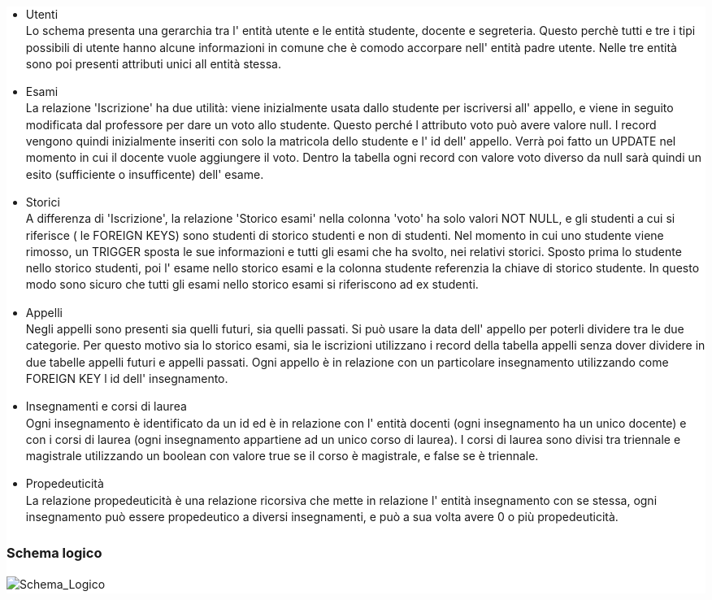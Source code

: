 - Utenti\
Lo schema presenta una gerarchia tra l' entità utente e le entità studente, docente e segreteria. Questo perchè tutti e tre i tipi possibili
di utente hanno alcune informazioni in comune che è comodo accorpare nell' entità padre utente. Nelle tre entità sono poi presenti
attributi unici all entità stessa.

- Esami\
La relazione 'Iscrizione' ha due utilità: viene inizialmente usata dallo studente per iscriversi all' appello, e viene in seguito modificata dal
professore per dare un voto allo studente.
Questo perché l attributo voto può avere valore null. I record vengono quindi inizialmente inseriti con solo la matricola dello studente e l' id dell' appello.
Verrà poi fatto un UPDATE nel momento in cui il docente vuole aggiungere il voto.
Dentro la tabella ogni record con valore voto diverso da null sarà quindi un esito (sufficiente o insufficente) dell' esame.

- Storici\
A differenza di 'Iscrizione', la relazione 'Storico esami' nella colonna 'voto' ha solo valori NOT NULL, e gli studenti a cui si 
riferisce ( le FOREIGN KEYS) sono studenti di storico studenti e non di studenti.
Nel momento in cui uno studente viene rimosso, un TRIGGER sposta le sue informazioni e tutti gli esami che ha svolto, nei relativi storici. 
Sposto prima lo studente nello storico studenti, poi l' esame nello storico esami e la colonna studente referenzia la chiave di storico studente.
In questo modo sono sicuro che tutti gli esami nello storico esami si riferiscono ad ex studenti.

- Appelli\
Negli appelli sono presenti sia quelli futuri, sia quelli passati. Si può usare la data dell' appello per poterli dividere tra le due categorie. Per
questo motivo sia lo storico esami, sia le iscrizioni utilizzano i record della tabella appelli senza dover dividere in due tabelle appelli futuri e
appelli passati. Ogni appello è in relazione con un particolare insegnamento utilizzando come FOREIGN KEY l id dell' insegnamento.


- Insegnamenti e corsi di laurea\
Ogni insegnamento è identificato da un id ed è in relazione con l' entità docenti (ogni insegnamento ha un unico docente) e con i corsi
di laurea (ogni insegnamento appartiene ad un unico corso di laurea). I corsi di laurea sono divisi tra triennale e magistrale utilizzando un
boolean con valore true se il corso è magistrale, e false se è triennale.

- Propedeuticità\
La relazione propedeuticità è una relazione ricorsiva che mette in relazione l' entità insegnamento con se stessa, ogni insegnamento
può essere propedeutico a diversi insegnamenti, e può a sua volta avere 0 o più propedeuticità.



### Schema logico

![Schema_Logico](https://github.com/dellematti/unieuro/blob/main/Documentazione/Schema_logico.png)


